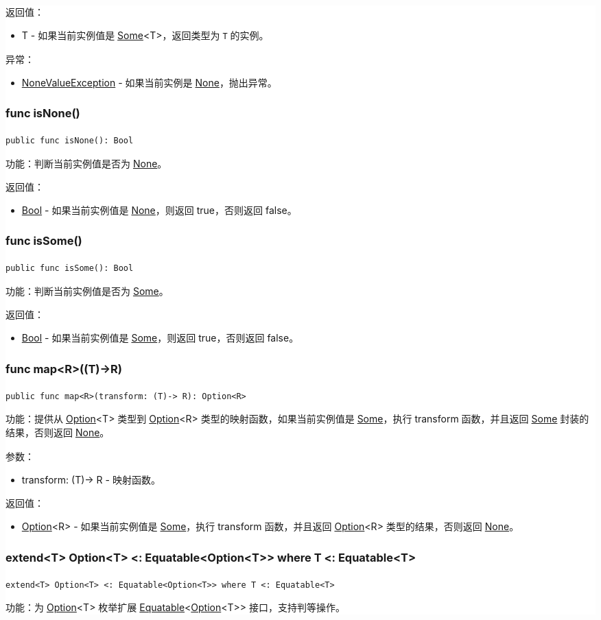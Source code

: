 返回值：

- T - 如果当前实例值是 [Some](#somet)\<T>，返回类型为 `T` 的实例。

异常：

- [NoneValueException](core_package_exceptions.md#class-nonevalueexception) - 如果当前实例是 [None](#none)，抛出异常。

### func isNone()

```cangjie
public func isNone(): Bool
```

功能：判断当前实例值是否为 [None](#none)。

返回值：

- [Bool](core_package_intrinsics.md#bool) - 如果当前实例值是 [None](#none)，则返回 true，否则返回 false。

### func isSome()

```cangjie
public func isSome(): Bool
```

功能：判断当前实例值是否为 [Some](#somet)。

返回值：

- [Bool](core_package_intrinsics.md#bool) - 如果当前实例值是 [Some](#somet)，则返回 true，否则返回 false。

### func map\<R>((T)->R)

```cangjie
public func map<R>(transform: (T)-> R): Option<R>
```

功能：提供从 [Option](#enum-optiont)\<T> 类型到 [Option](#enum-optiont)\<R> 类型的映射函数，如果当前实例值是 [Some](#somet)，执行 transform 函数，并且返回 [Some](#somet) 封装的结果，否则返回 [None](#none)。

参数：

- transform: (T)-> R - 映射函数。

返回值：

- [Option](core_package_enums.md#enum-optiont)\<R> - 如果当前实例值是 [Some](#somet)，执行 transform 函数，并且返回 [Option](#enum-optiont)\<R> 类型的结果，否则返回 [None](#none)。

### extend\<T> Option\<T> <: Equatable\<Option\<T>> where T <: Equatable\<T>

```cangjie
extend<T> Option<T> <: Equatable<Option<T>> where T <: Equatable<T>
```

功能：为 [Option](core_package_enums.md#enum-optiont)\<T> 枚举扩展 [Equatable](core_package_interfaces.md#interface-equatablet)\<[Option](core_package_enums.md#enum-optiont)\<T>> 接口，支持判等操作。
